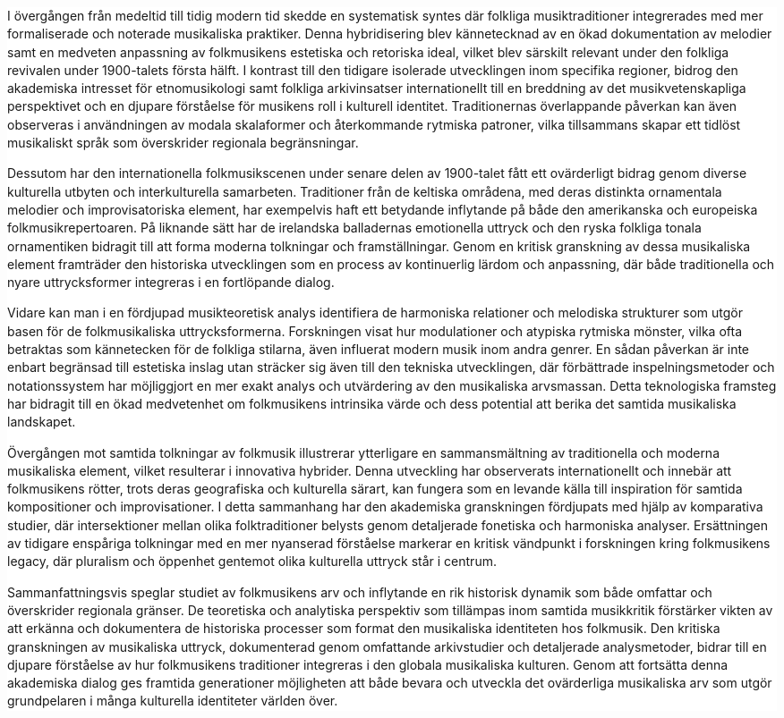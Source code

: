 I övergången från medeltid till tidig modern tid skedde en systematisk syntes där folkliga
musiktraditioner integrerades med mer formaliserade och noterade musikaliska praktiker. Denna
hybridisering blev kännetecknad av en ökad dokumentation av melodier samt en medveten anpassning av
folkmusikens estetiska och retoriska ideal, vilket blev särskilt relevant under den folkliga
revivalen under 1900-talets första hälft. I kontrast till den tidigare isolerade utvecklingen inom
specifika regioner, bidrog den akademiska intresset för etnomusikologi samt folkliga arkivinsatser
internationellt till en breddning av det musikvetenskapliga perspektivet och en djupare förståelse
för musikens roll i kulturell identitet. Traditionernas överlappande påverkan kan även observeras i
användningen av modala skalaformer och återkommande rytmiska patroner, vilka tillsammans skapar ett
tidlöst musikaliskt språk som överskrider regionala begränsningar.

Dessutom har den internationella folkmusikscenen under senare delen av 1900-talet fått ett
ovärderligt bidrag genom diverse kulturella utbyten och interkulturella samarbeten. Traditioner från
de keltiska områdena, med deras distinkta ornamentala melodier och improvisatoriska element, har
exempelvis haft ett betydande inflytande på både den amerikanska och europeiska
folkmusikrepertoaren. På liknande sätt har de irelandska balladernas emotionella uttryck och den
ryska folkliga tonala ornamentiken bidragit till att forma moderna tolkningar och framställningar.
Genom en kritisk granskning av dessa musikaliska element framträder den historiska utvecklingen som
en process av kontinuerlig lärdom och anpassning, där både traditionella och nyare uttrycksformer
integreras i en fortlöpande dialog.

Vidare kan man i en fördjupad musikteoretisk analys identifiera de harmoniska relationer och
melodiska strukturer som utgör basen för de folkmusikaliska uttrycksformerna. Forskningen visat hur
modulationer och atypiska rytmiska mönster, vilka ofta betraktas som kännetecken för de folkliga
stilarna, även influerat modern musik inom andra genrer. En sådan påverkan är inte enbart begränsad
till estetiska inslag utan sträcker sig även till den tekniska utvecklingen, där förbättrade
inspelningsmetoder och notationssystem har möjliggjort en mer exakt analys och utvärdering av den
musikaliska arvsmassan. Detta teknologiska framsteg har bidragit till en ökad medvetenhet om
folkmusikens intrinsika värde och dess potential att berika det samtida musikaliska landskapet.

Övergången mot samtida tolkningar av folkmusik illustrerar ytterligare en sammansmältning av
traditionella och moderna musikaliska element, vilket resulterar i innovativa hybrider. Denna
utveckling har observerats internationellt och innebär att folkmusikens rötter, trots deras
geografiska och kulturella särart, kan fungera som en levande källa till inspiration för samtida
kompositioner och improvisationer. I detta sammanhang har den akademiska granskningen fördjupats med
hjälp av komparativa studier, där intersektioner mellan olika folktraditioner belysts genom
detaljerade fonetiska och harmoniska analyser. Ersättningen av tidigare enspåriga tolkningar med en
mer nyanserad förståelse markerar en kritisk vändpunkt i forskningen kring folkmusikens legacy, där
pluralism och öppenhet gentemot olika kulturella uttryck står i centrum.

Sammanfattningsvis speglar studiet av folkmusikens arv och inflytande en rik historisk dynamik som
både omfattar och överskrider regionala gränser. De teoretiska och analytiska perspektiv som
tillämpas inom samtida musikkritik förstärker vikten av att erkänna och dokumentera de historiska
processer som format den musikaliska identiteten hos folkmusik. Den kritiska granskningen av
musikaliska uttryck, dokumenterad genom omfattande arkivstudier och detaljerade analysmetoder,
bidrar till en djupare förståelse av hur folkmusikens traditioner integreras i den globala
musikaliska kulturen. Genom att fortsätta denna akademiska dialog ges framtida generationer
möjligheten att både bevara och utveckla det ovärderliga musikaliska arv som utgör grundpelaren i
många kulturella identiteter världen över.
